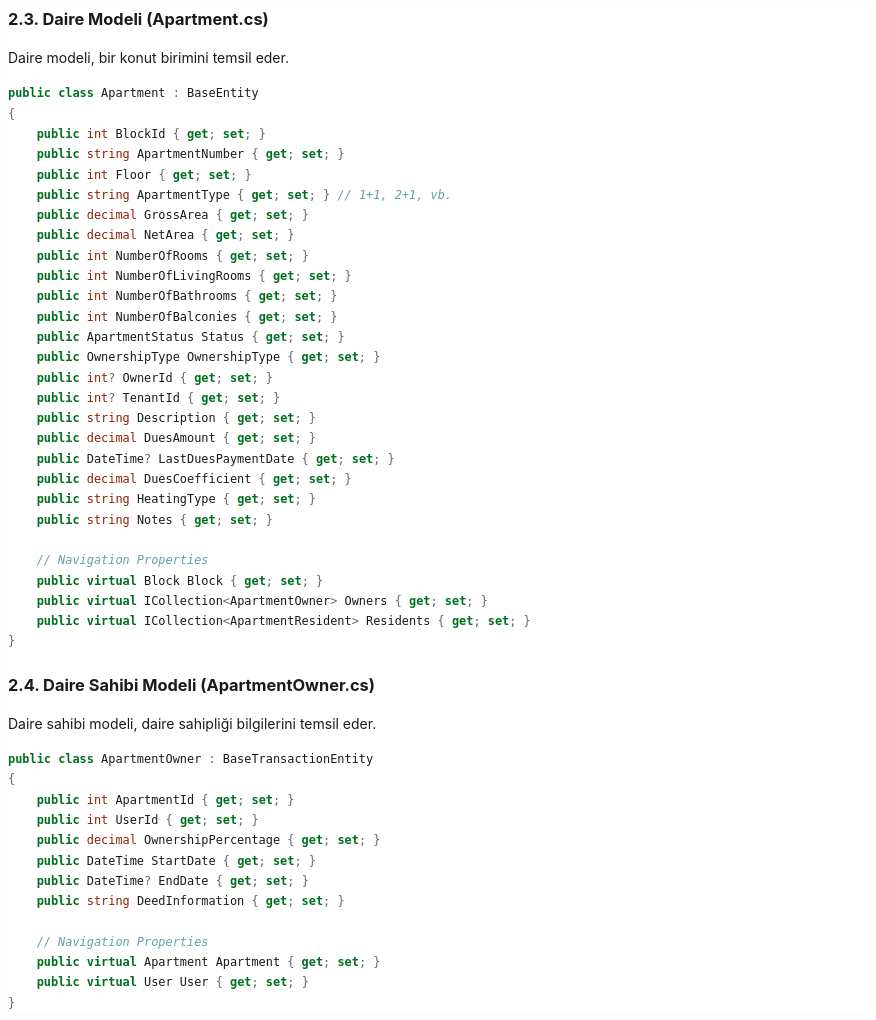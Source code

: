 ### 2.3. Daire Modeli (Apartment.cs)

Daire modeli, bir konut birimini temsil eder.

```csharp
public class Apartment : BaseEntity
{
    public int BlockId { get; set; }
    public string ApartmentNumber { get; set; }
    public int Floor { get; set; }
    public string ApartmentType { get; set; } // 1+1, 2+1, vb.
    public decimal GrossArea { get; set; }
    public decimal NetArea { get; set; }
    public int NumberOfRooms { get; set; }
    public int NumberOfLivingRooms { get; set; }
    public int NumberOfBathrooms { get; set; }
    public int NumberOfBalconies { get; set; }
    public ApartmentStatus Status { get; set; }
    public OwnershipType OwnershipType { get; set; }
    public int? OwnerId { get; set; }
    public int? TenantId { get; set; }
    public string Description { get; set; }
    public decimal DuesAmount { get; set; }
    public DateTime? LastDuesPaymentDate { get; set; }
    public decimal DuesCoefficient { get; set; }
    public string HeatingType { get; set; }
    public string Notes { get; set; }
    
    // Navigation Properties
    public virtual Block Block { get; set; }
    public virtual ICollection<ApartmentOwner> Owners { get; set; }
    public virtual ICollection<ApartmentResident> Residents { get; set; }
}
```

### 2.4. Daire Sahibi Modeli (ApartmentOwner.cs)

Daire sahibi modeli, daire sahipliği bilgilerini temsil eder.

```csharp
public class ApartmentOwner : BaseTransactionEntity
{
    public int ApartmentId { get; set; }
    public int UserId { get; set; }
    public decimal OwnershipPercentage { get; set; }
    public DateTime StartDate { get; set; }
    public DateTime? EndDate { get; set; }
    public string DeedInformation { get; set; }
    
    // Navigation Properties
    public virtual Apartment Apartment { get; set; }
    public virtual User User { get; set; }
}
```
